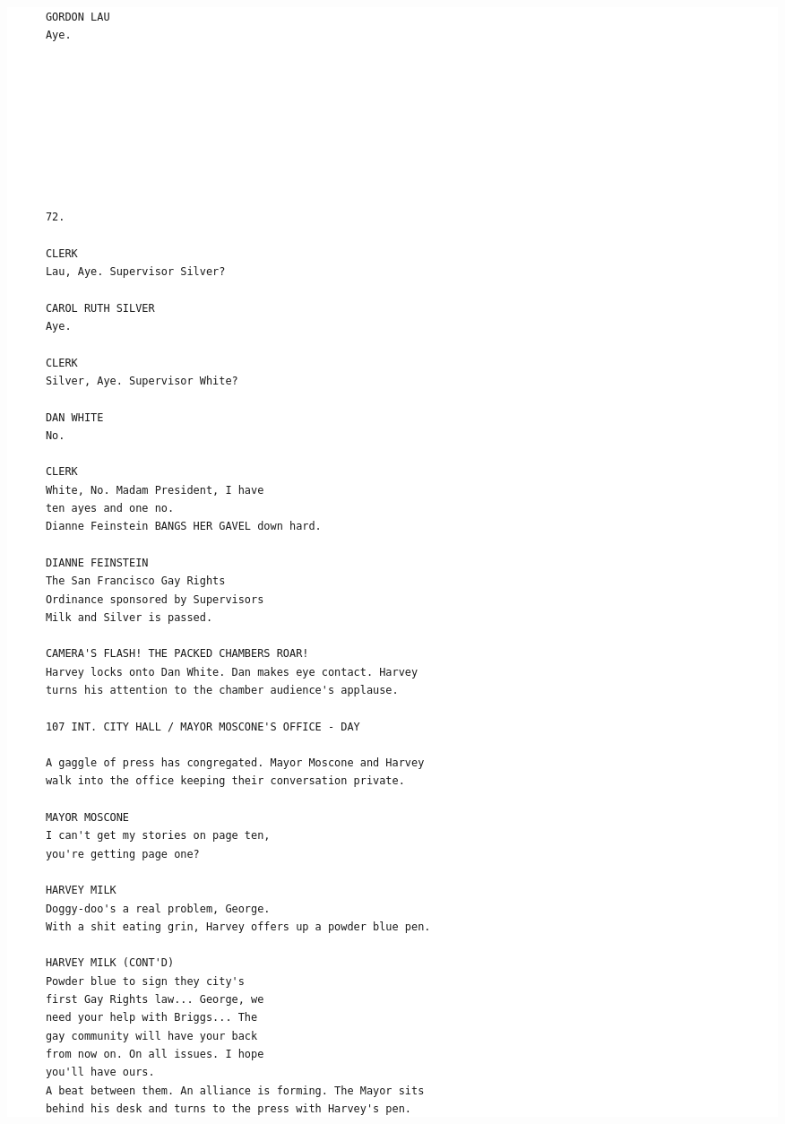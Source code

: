           GORDON LAU
          Aye.

          

          

          

          

          72.

          CLERK
          Lau, Aye. Supervisor Silver?

          CAROL RUTH SILVER
          Aye.

          CLERK
          Silver, Aye. Supervisor White?

          DAN WHITE
          No.

          CLERK
          White, No. Madam President, I have
          ten ayes and one no.
          Dianne Feinstein BANGS HER GAVEL down hard.

          DIANNE FEINSTEIN
          The San Francisco Gay Rights
          Ordinance sponsored by Supervisors
          Milk and Silver is passed.

          CAMERA'S FLASH! THE PACKED CHAMBERS ROAR!
          Harvey locks onto Dan White. Dan makes eye contact. Harvey
          turns his attention to the chamber audience's applause.

          107 INT. CITY HALL / MAYOR MOSCONE'S OFFICE - DAY

          A gaggle of press has congregated. Mayor Moscone and Harvey
          walk into the office keeping their conversation private.

          MAYOR MOSCONE
          I can't get my stories on page ten,
          you're getting page one?

          HARVEY MILK
          Doggy-doo's a real problem, George.
          With a shit eating grin, Harvey offers up a powder blue pen.

          HARVEY MILK (CONT'D)
          Powder blue to sign they city's
          first Gay Rights law... George, we
          need your help with Briggs... The
          gay community will have your back
          from now on. On all issues. I hope
          you'll have ours.
          A beat between them. An alliance is forming. The Mayor sits
          behind his desk and turns to the press with Harvey's pen.
